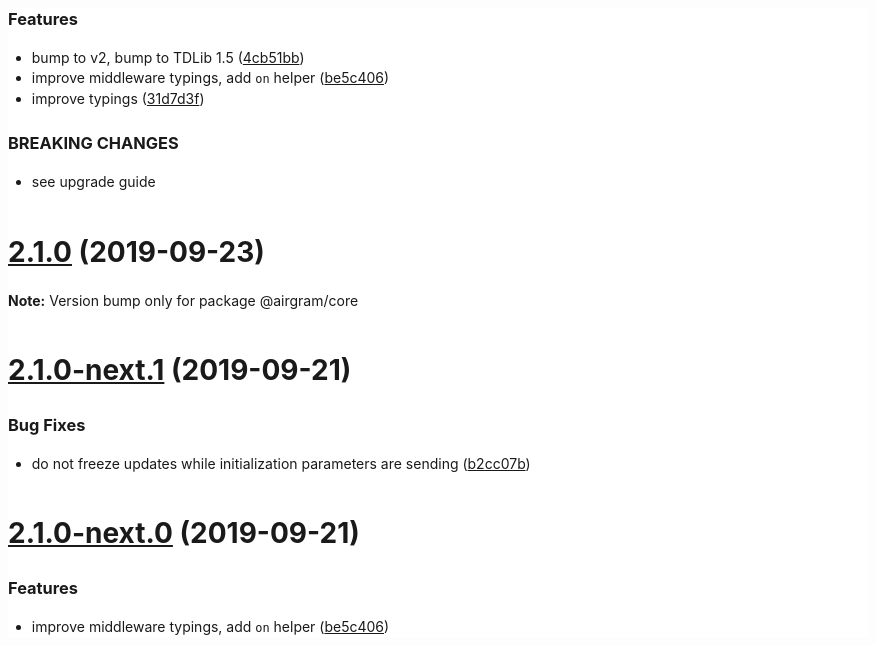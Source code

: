### Features

-   bump to v2, bump to TDLib 1.5 ([4cb51bb](https://github.com/esindger/airgram/commit/4cb51bb))
-   improve middleware typings, add `on` helper ([be5c406](https://github.com/esindger/airgram/commit/be5c406))
-   improve typings ([31d7d3f](https://github.com/esindger/airgram/commit/31d7d3f))

### BREAKING CHANGES

-   see upgrade guide

# [2.1.0](https://github.com/airgram/airgram/compare/@airgram/core@2.1.0-next.1...@airgram/core@2.1.0) (2019-09-23)

**Note:** Version bump only for package @airgram/core

# [2.1.0-next.1](https://github.com/airgram/airgram/compare/@airgram/core@2.1.0-next.0...@airgram/core@2.1.0-next.1) (2019-09-21)

### Bug Fixes

-   do not freeze updates while initialization parameters are sending ([b2cc07b](https://github.com/airgram/airgram/commit/b2cc07b))

# [2.1.0-next.0](https://github.com/airgram/airgram/compare/@airgram/core@2.0.1...@airgram/core@2.1.0-next.0) (2019-09-21)

### Features

-   improve middleware typings, add `on` helper ([be5c406](https://github.com/airgram/airgram/commit/be5c406))
